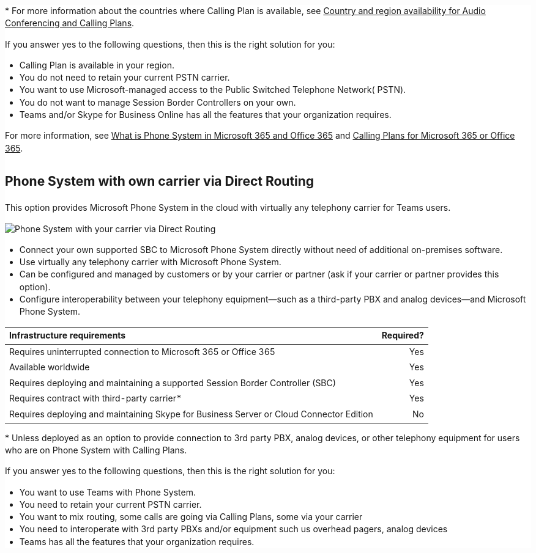 \* For more information about the countries where Calling Plan is available, see [Country and region availability for Audio Conferencing and Calling Plans](https://docs.microsoft.com/MicrosoftTeams/country-and-region-availability-for-audio-conferencing-and-calling-plans/country-and-region-availability-for-audio-conferencing-and-calling-plans).


If you answer yes to the following questions, then this is the right solution for you:

- Calling Plan is available in your region.
- You do not need to retain your current PSTN carrier.
- You want to use Microsoft-managed access to the Public Switched Telephone Network( PSTN).
- You do not want to manage Session Border Controllers on your own.
- Teams and/or Skype for Business Online has all the features that your organization requires.

For more information, see [What is Phone System in Microsoft 365 and Office 365](https://docs.microsoft.com/MicrosoftTeams/what-is-phone-system-in-office-365) and [Calling Plans for Microsoft 365 or Office 365](https://docs.microsoft.com/MicrosoftTeams/calling-plans-for-office-365).

## Phone System with own carrier via Direct Routing

This option provides Microsoft Phone System in the cloud with virtually any telephony carrier for Teams users.

![Phone System with your carrier via Direct Routing](../../sfbserver2019/media/msft-telephony-solutions-2.png)

- Connect your own supported SBC to Microsoft Phone System directly without need of additional on-premises software.  
- Use virtually any telephony carrier with Microsoft Phone System.
- Can be configured and managed by customers or by your carrier or partner (ask if your carrier or partner provides this option).
- Configure interoperability between your telephony equipment—such as a third-party PBX and analog devices—and Microsoft Phone System.

| Infrastructure requirements                   | Required?|
| :----------------------------------------------------| ---------:|
| Requires uninterrupted connection to Microsoft 365 or Office 365 | Yes |
| Available worldwide                            | Yes  |
| Requires deploying and maintaining a supported Session Border Controller (SBC) | Yes |
| Requires contract with third-party carrier*      | Yes   |
| Requires deploying and maintaining Skype for Business Server or Cloud Connector Edition | No |

\* Unless deployed as an option to provide connection to 3rd party PBX, analog devices, or other telephony equipment for users who are on Phone System with Calling Plans.

If you answer yes to the following questions, then this is the right solution for you:

- You want to use Teams with Phone System.
- You need to retain your current PSTN carrier.
- You want to mix routing, some calls are going via Calling Plans, some via your carrier
- You need to interoperate with 3rd party PBXs and/or equipment such us overhead pagers, analog devices
- Teams has all the features that your organization requires.
